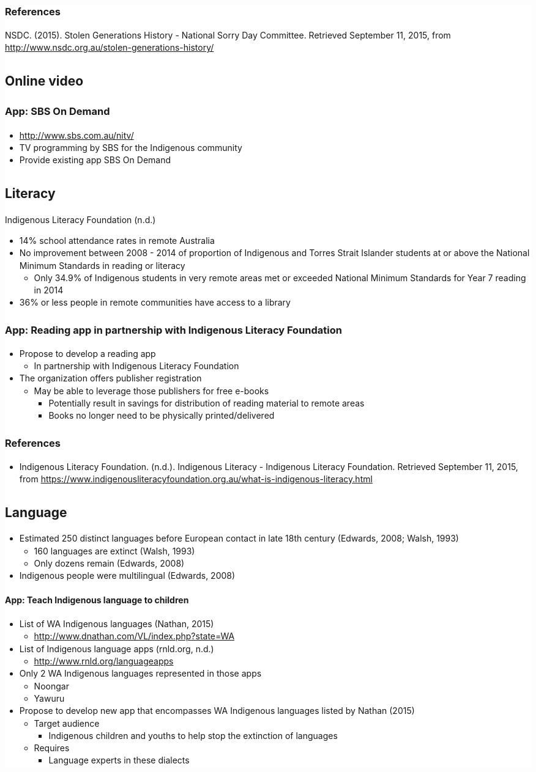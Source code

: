 ### References

NSDC. (2015). Stolen Generations History - National Sorry Day Committee. Retrieved September 11, 2015, from http://www.nsdc.org.au/stolen-generations-history/

## Online video

### App: SBS On Demand

- http://www.sbs.com.au/nitv/
- TV programming by SBS for the Indigenous community
- Provide existing app SBS On Demand

## Literacy

Indigenous Literacy Foundation (n.d.)

- 14% school attendance rates in remote Australia
- No improvement between 2008 - 2014 of proportion of Indigenous and Torres Strait Islander students at or above the National Minimum Standards in reading or literacy
	- Only 34.9% of Indigenous students in very remote areas met or exceeded National Minimum Standards for Year 7 reading in 2014
- 36% or less people in remote communities have access to a library

### App: Reading app in partnership with Indigenous Literacy Foundation

- Propose to develop a reading app
	- In partnership with Indigenous Literacy Foundation
- The organization offers publisher registration
	- May be able to leverage those publishers for free e-books
		- Potentially result in savings for distribution of reading material to remote areas
		- Books no longer need to be physically printed/delivered

### References

- Indigenous Literacy Foundation. (n.d.). Indigenous Literacy - Indigenous Literacy Foundation. Retrieved September 11, 2015, from https://www.indigenousliteracyfoundation.org.au/what-is-indigenous-literacy.html

## Language

- Estimated 250 distinct languages before European contact in late 18th century (Edwards, 2008; Walsh, 1993)
	- 160 languages are extinct (Walsh, 1993)
	- Only dozens remain (Edwards, 2008)
- Indigenous people were multilingual (Edwards, 2008)

#### App: Teach Indigenous language to children

- List of WA Indigenous languages (Nathan, 2015)
	- http://www.dnathan.com/VL/index.php?state=WA
- List of Indigenous language apps (rnld.org, n.d.)
	- http://www.rnld.org/languageapps
- Only 2 WA Indigenous languages represented in those apps
	- Noongar
	- Yawuru
- Propose to develop new app that encompasses WA Indigenous languages listed by Nathan (2015)
	- Target audience
		- Indigenous children and youths to help stop the extinction of languages
	- Requires
		- Language experts in these dialects
